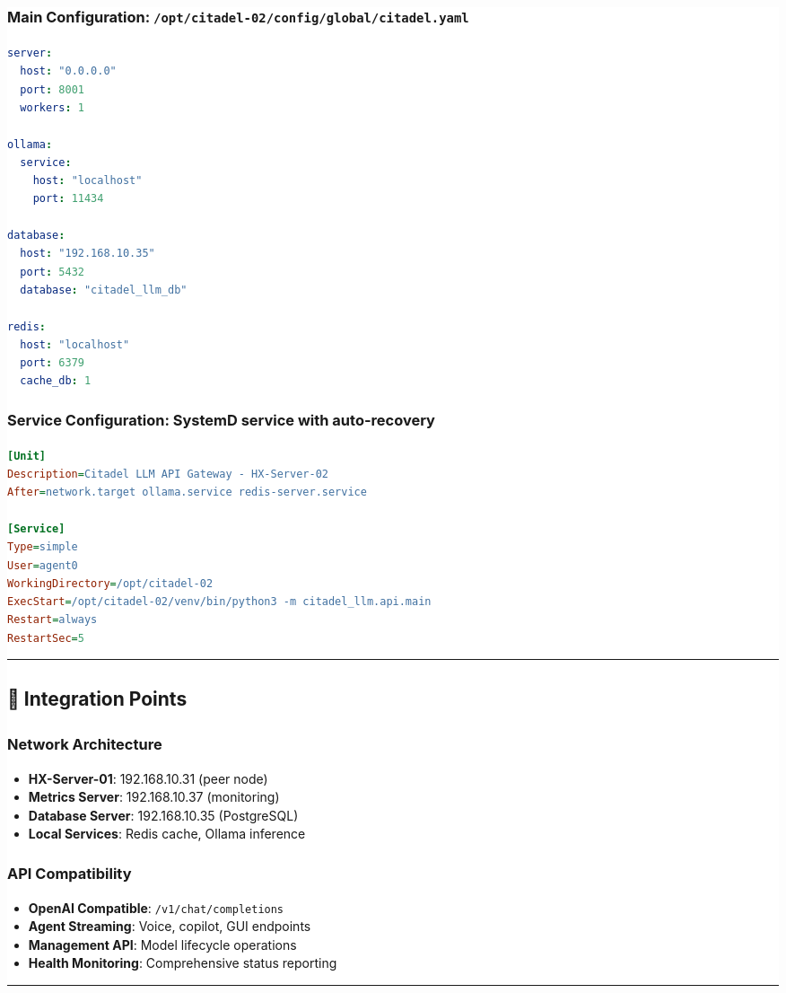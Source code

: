 ### **Main Configuration**: `/opt/citadel-02/config/global/citadel.yaml`
```yaml
server:
  host: "0.0.0.0"
  port: 8001
  workers: 1

ollama:
  service:
    host: "localhost"
    port: 11434

database:
  host: "192.168.10.35"
  port: 5432
  database: "citadel_llm_db"

redis:
  host: "localhost"
  port: 6379
  cache_db: 1
```

### **Service Configuration**: SystemD service with auto-recovery
```ini
[Unit]
Description=Citadel LLM API Gateway - HX-Server-02
After=network.target ollama.service redis-server.service

[Service]
Type=simple
User=agent0
WorkingDirectory=/opt/citadel-02
ExecStart=/opt/citadel-02/venv/bin/python3 -m citadel_llm.api.main
Restart=always
RestartSec=5
```

---

## 🔗 **Integration Points**

### **Network Architecture**
- **HX-Server-01**: 192.168.10.31 (peer node)
- **Metrics Server**: 192.168.10.37 (monitoring)
- **Database Server**: 192.168.10.35 (PostgreSQL)
- **Local Services**: Redis cache, Ollama inference

### **API Compatibility**
- **OpenAI Compatible**: `/v1/chat/completions`
- **Agent Streaming**: Voice, copilot, GUI endpoints
- **Management API**: Model lifecycle operations
- **Health Monitoring**: Comprehensive status reporting

---